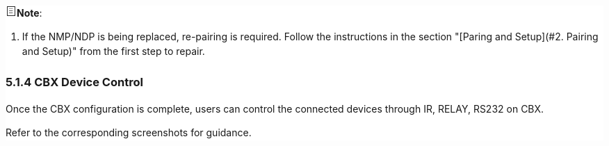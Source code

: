 

<img src="./img/note.png"  />**Note**:

1. If the NMP/NDP is being replaced, re-pairing is required. Follow the instructions in the section "[Paring and Setup](#2. Pairing and Setup)" from the first step to repair.



### 5.1.4 CBX Device Control

Once the CBX configuration is complete, users can control the connected devices through IR, RELAY, RS232 on CBX. 

Refer to the corresponding screenshots for guidance.
